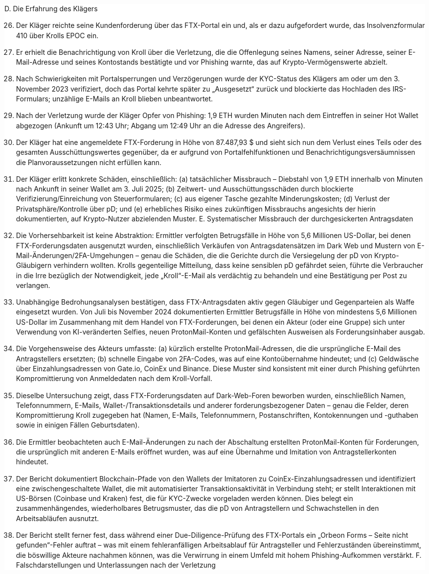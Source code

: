 D. Die Erfahrung des Klägers

26. Der Kläger reichte seine Kundenforderung über das FTX-Portal ein und, als er dazu aufgefordert wurde, das Insolvenzformular 410 über Krolls EPOC ein.
27. Er erhielt die Benachrichtigung von Kroll über die Verletzung, die die Offenlegung seines Namens, seiner Adresse, seiner E-Mail-Adresse und seines Kontostands bestätigte und vor Phishing warnte, das auf Krypto-Vermögenswerte abzielt.
28. Nach Schwierigkeiten mit Portalsperrungen und Verzögerungen wurde der KYC-Status des Klägers am oder um den 3. November 2023 verifiziert, doch das Portal kehrte später zu „Ausgesetzt“ zurück und blockierte das Hochladen des IRS-Formulars; unzählige E-Mails an Kroll blieben unbeantwortet.
29. Nach der Verletzung wurde der Kläger Opfer von Phishing: 1,9 ETH wurden Minuten nach dem Eintreffen in seiner Hot Wallet abgezogen (Ankunft um 12:43 Uhr; Abgang um 12:49 Uhr an die Adresse des Angreifers).
30. Der Kläger hat eine angemeldete FTX-Forderung in Höhe von 87.487,93 $ und sieht sich nun dem Verlust eines Teils oder des gesamten Ausschüttungswertes gegenüber, da er aufgrund von Portalfehlfunktionen und Benachrichtigungsversäumnissen die Planvoraussetzungen nicht erfüllen kann.
31. Der Kläger erlitt konkrete Schäden, einschließlich: (a) tatsächlicher Missbrauch – Diebstahl von 1,9 ETH innerhalb von Minuten nach Ankunft in seiner Wallet am 3. Juli 2025; (b) Zeitwert- und Ausschüttungsschäden durch blockierte Verifizierung/Einreichung von Steuerformularen; (c) aus eigener Tasche gezahlte Minderungskosten; (d) Verlust der Privatsphäre/Kontrolle über pD; und (e) erhebliches Risiko eines zukünftigen Missbrauchs angesichts der hierin dokumentierten, auf Krypto-Nutzer abzielenden Muster.
    E. Systematischer Missbrauch der durchgesickerten Antragsdaten
32. Die Vorhersehbarkeit ist keine Abstraktion: Ermittler verfolgten Betrugsfälle in Höhe von 5,6 Millionen US-Dollar, bei denen FTX-Forderungsdaten ausgenutzt wurden, einschließlich Verkäufen von Antragsdatensätzen im Dark Web und Mustern von E-Mail-Änderungen/2FA-Umgehungen – genau die Schäden, die die Gerichte durch die Versiegelung der pD von Krypto-Gläubigern verhindern wollten. Krolls gegenteilige Mitteilung, dass keine sensiblen pD gefährdet seien, führte die Verbraucher in die Irre bezüglich der Notwendigkeit, jede „Kroll“-E-Mail als verdächtig zu behandeln und eine Bestätigung per Post zu verlangen.

33. Unabhängige Bedrohungsanalysen bestätigen, dass FTX-Antragsdaten aktiv gegen Gläubiger und Gegenparteien als Waffe eingesetzt wurden. Von Juli bis November 2024 dokumentierten Ermittler Betrugsfälle in Höhe von mindestens 5,6 Millionen US-Dollar im Zusammenhang mit dem Handel von FTX-Forderungen, bei denen ein Akteur (oder eine Gruppe) sich unter Verwendung von KI-veränderten Selfies, neuen ProtonMail-Konten und gefälschten Ausweisen als Forderungsinhaber ausgab.
34. Die Vorgehensweise des Akteurs umfasste: (a) kürzlich erstellte ProtonMail-Adressen, die die ursprüngliche E-Mail des Antragstellers ersetzten; (b) schnelle Eingabe von 2FA-Codes, was auf eine Kontoübernahme hindeutet; und (c) Geldwäsche über Einzahlungsadressen von Gate.io, CoinEx und Binance. Diese Muster sind konsistent mit einer durch Phishing geführten Kompromittierung von Anmeldedaten nach dem Kroll-Vorfall.
35. Dieselbe Untersuchung zeigt, dass FTX-Forderungsdaten auf Dark-Web-Foren beworben wurden, einschließlich Namen, Telefonnummern, E-Mails, Wallet-/Transaktionsdetails und anderer forderungsbezogener Daten – genau die Felder, deren Kompromittierung Kroll zugegeben hat (Namen, E-Mails, Telefonnummern, Postanschriften, Kontokennungen und -guthaben sowie in einigen Fällen Geburtsdaten).
36. Die Ermittler beobachteten auch E-Mail-Änderungen zu nach der Abschaltung erstellten ProtonMail-Konten für Forderungen, die ursprünglich mit anderen E-Mails eröffnet wurden, was auf eine Übernahme und Imitation von Antragstellerkonten hindeutet.
37. Der Bericht dokumentiert Blockchain-Pfade von den Wallets der Imitatoren zu CoinEx-Einzahlungsadressen und identifiziert eine zwischengeschaltete Wallet, die mit automatisierter Transaktionsaktivität in Verbindung steht; er stellt Interaktionen mit US-Börsen (Coinbase und Kraken) fest, die für KYC-Zwecke vorgeladen werden können. Dies belegt ein zusammenhängendes, wiederholbares Betrugsmuster, das die pD von Antragstellern und Schwachstellen in den Arbeitsabläufen ausnutzt.
38. Der Bericht stellt ferner fest, dass während einer Due-Diligence-Prüfung des FTX-Portals ein „Orbeon Forms – Seite nicht gefunden“-Fehler auftrat – was mit einem fehleranfälligen Arbeitsablauf für Antragsteller und Fehlerzuständen übereinstimmt, die böswillige Akteure nachahmen können, was die Verwirrung in einem Umfeld mit hohem Phishing-Aufkommen verstärkt.
    F. Falschdarstellungen und Unterlassungen nach der Verletzung
